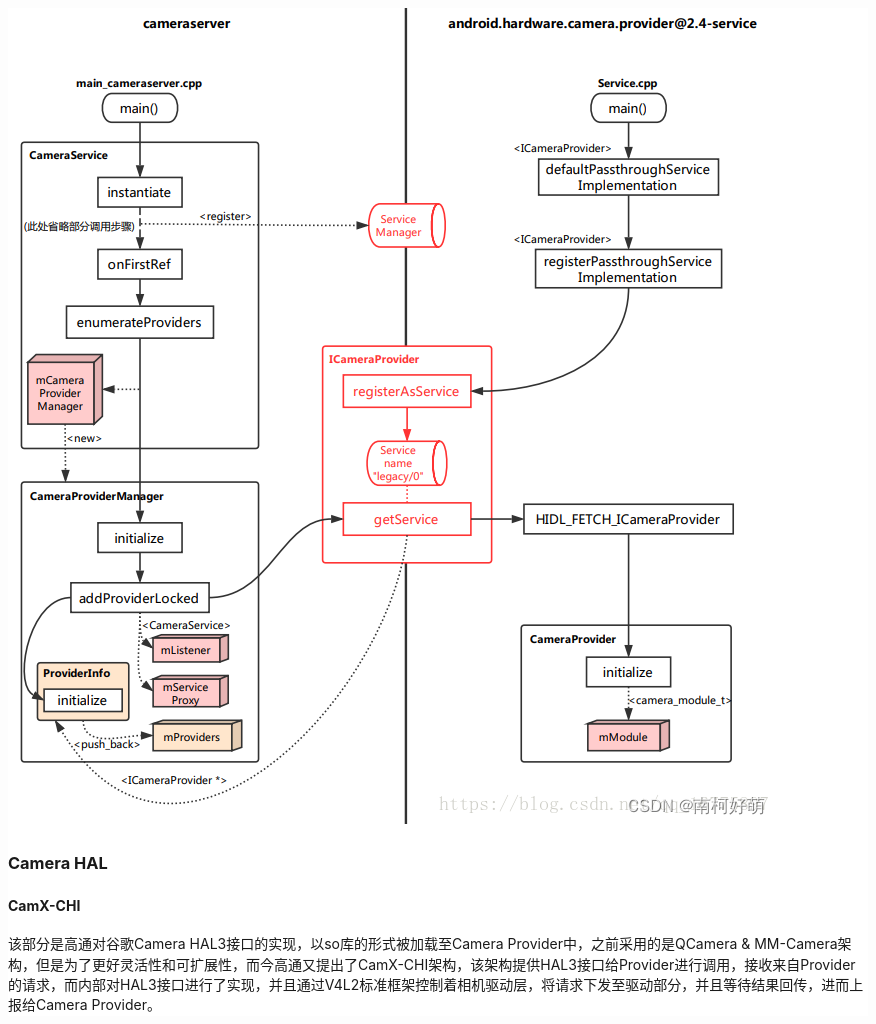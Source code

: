 ![在这里插入图片描述](android-camera-architecture.assets/3f64425c2a2c41a4814398bddf46a306.png)



### Camera HAL

#### CamX-CHI

该部分是高通对谷歌Camera HAL3接口的实现，以so库的形式被加载至Camera Provider中，之前采用的是QCamera & MM-Camera架构，但是为了更好灵活性和可扩展性，而今高通又提出了CamX-CHI架构，该架构提供HAL3接口给Provider进行调用，接收来自Provider的请求，而内部对HAL3接口进行了实现，并且通过V4L2标准框架控制着相机驱动层，将请求下发至驱动部分，并且等待结果回传，进而上报给Camera Provider。
